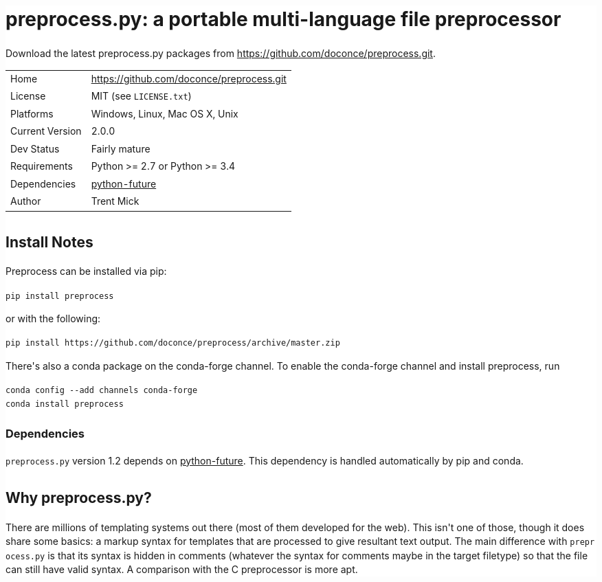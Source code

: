 # preprocess.py: a portable multi-language file preprocessor

Download the latest preprocess.py packages from
https://github.com/doconce/preprocess.git.

|                 |                                           |
| --------------- | ----------------------------------------- |
| Home            | https://github.com/doconce/preprocess.git |
| License         | MIT (see `LICENSE.txt`)                   |
| Platforms       | Windows, Linux, Mac OS X, Unix            |
| Current Version | 2.0.0                                     |
| Dev Status      | Fairly mature                             |
| Requirements    | Python >= 2.7 or Python >= 3.4            |
| Dependencies    | [python-future](http://python-future.org) |
| Author          | Trent Mick                                |

## Install Notes

Preprocess can be installed via pip:
```
pip install preprocess
```

or with the following:

```
pip install https://github.com/doconce/preprocess/archive/master.zip
```

There's also a conda package on the conda-forge channel. To enable the conda-forge channel and install preprocess, run
```
conda config --add channels conda-forge
conda install preprocess
```
### Dependencies
`preprocess.py` version 1.2 depends on [python-future](http://python-future.org). This dependency is handled automatically by pip and conda.

## Why preprocess.py?

There are millions of templating systems out there (most of them
developed for the web). This isn't one of those, though it does share
some basics: a markup syntax for templates that are processed to give
resultant text output.  The main difference with `preprocess.py` is
that its syntax is hidden in comments (whatever the syntax for comments
maybe in the target filetype) so that the file can still have valid
syntax. A comparison with the C preprocessor is more apt.
